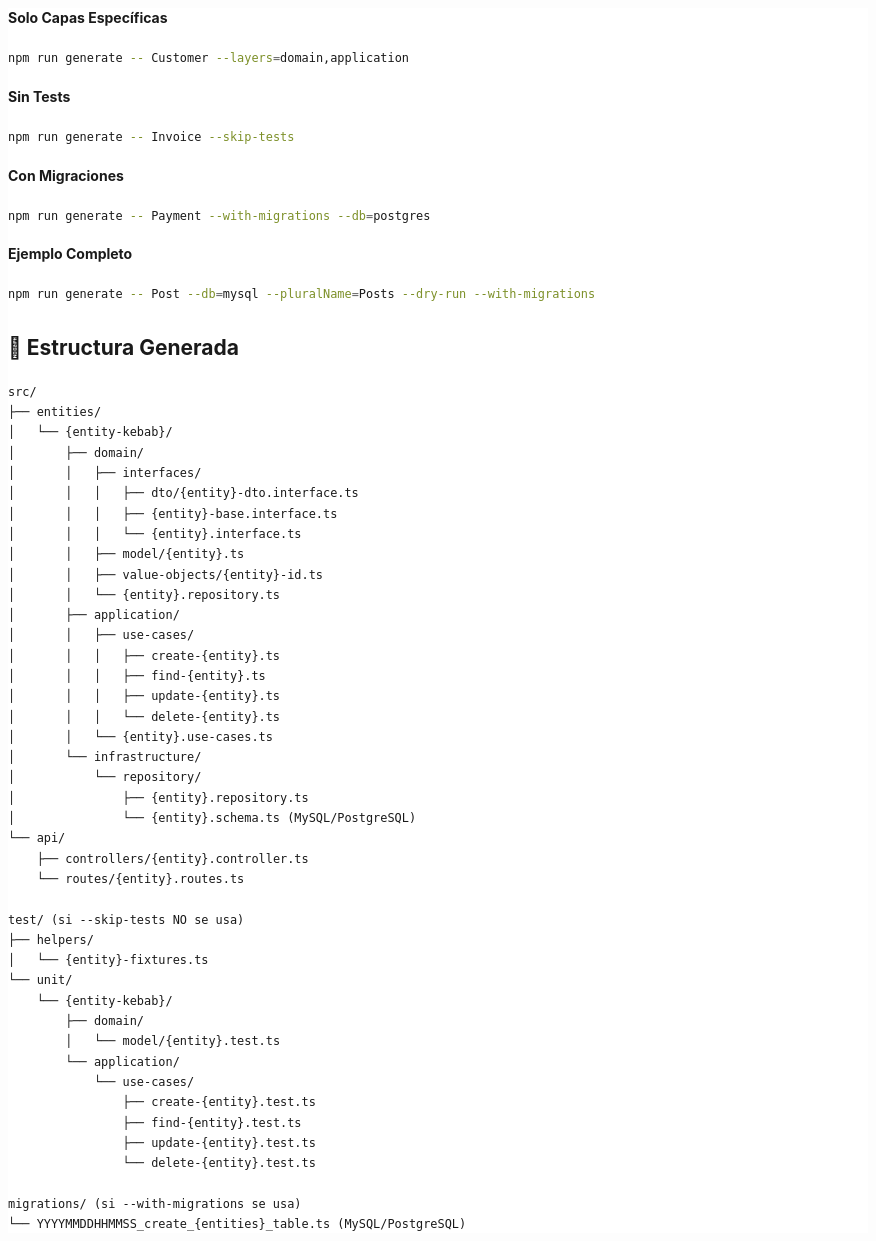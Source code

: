 #### Solo Capas Específicas
```bash
npm run generate -- Customer --layers=domain,application
```

#### Sin Tests
```bash
npm run generate -- Invoice --skip-tests
```

#### Con Migraciones
```bash
npm run generate -- Payment --with-migrations --db=postgres
```

#### Ejemplo Completo
```bash
npm run generate -- Post --db=mysql --pluralName=Posts --dry-run --with-migrations
```

## 📁 Estructura Generada

```
src/
├── entities/
│   └── {entity-kebab}/
│       ├── domain/
│       │   ├── interfaces/
│       │   │   ├── dto/{entity}-dto.interface.ts
│       │   │   ├── {entity}-base.interface.ts
│       │   │   └── {entity}.interface.ts
│       │   ├── model/{entity}.ts
│       │   ├── value-objects/{entity}-id.ts
│       │   └── {entity}.repository.ts
│       ├── application/
│       │   ├── use-cases/
│       │   │   ├── create-{entity}.ts
│       │   │   ├── find-{entity}.ts
│       │   │   ├── update-{entity}.ts
│       │   │   └── delete-{entity}.ts
│       │   └── {entity}.use-cases.ts
│       └── infrastructure/
│           └── repository/
│               ├── {entity}.repository.ts
│               └── {entity}.schema.ts (MySQL/PostgreSQL)
└── api/
    ├── controllers/{entity}.controller.ts
    └── routes/{entity}.routes.ts

test/ (si --skip-tests NO se usa)
├── helpers/
│   └── {entity}-fixtures.ts
└── unit/
    └── {entity-kebab}/
        ├── domain/
        │   └── model/{entity}.test.ts
        └── application/
            └── use-cases/
                ├── create-{entity}.test.ts
                ├── find-{entity}.test.ts
                ├── update-{entity}.test.ts
                └── delete-{entity}.test.ts

migrations/ (si --with-migrations se usa)
└── YYYYMMDDHHMMSS_create_{entities}_table.ts (MySQL/PostgreSQL)
```